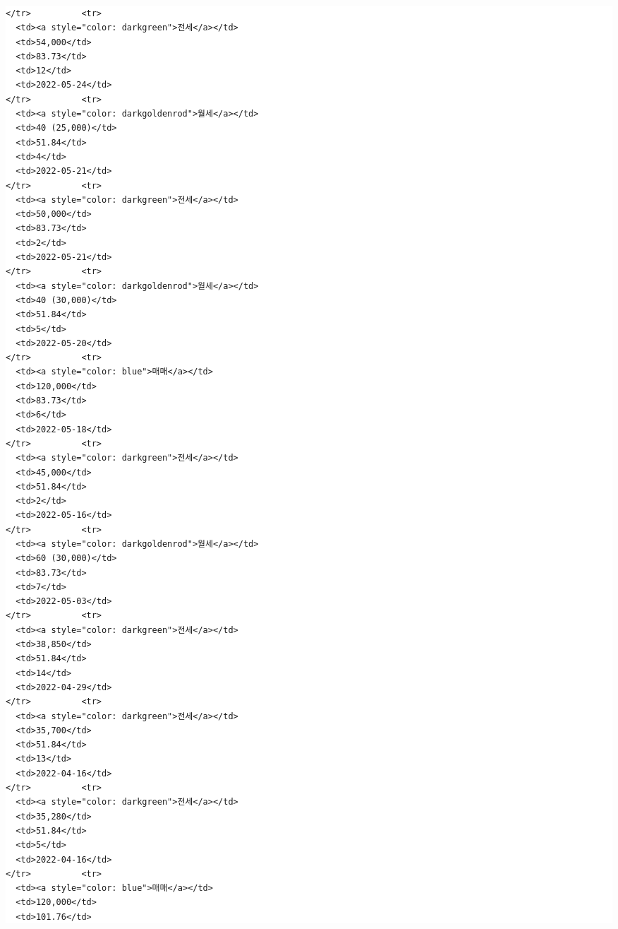     </tr>          <tr>
      <td><a style="color: darkgreen">전세</a></td>
      <td>54,000</td>
      <td>83.73</td>
      <td>12</td>
      <td>2022-05-24</td>
    </tr>          <tr>
      <td><a style="color: darkgoldenrod">월세</a></td>
      <td>40 (25,000)</td>
      <td>51.84</td>
      <td>4</td>
      <td>2022-05-21</td>
    </tr>          <tr>
      <td><a style="color: darkgreen">전세</a></td>
      <td>50,000</td>
      <td>83.73</td>
      <td>2</td>
      <td>2022-05-21</td>
    </tr>          <tr>
      <td><a style="color: darkgoldenrod">월세</a></td>
      <td>40 (30,000)</td>
      <td>51.84</td>
      <td>5</td>
      <td>2022-05-20</td>
    </tr>          <tr>
      <td><a style="color: blue">매매</a></td>
      <td>120,000</td>
      <td>83.73</td>
      <td>6</td>
      <td>2022-05-18</td>
    </tr>          <tr>
      <td><a style="color: darkgreen">전세</a></td>
      <td>45,000</td>
      <td>51.84</td>
      <td>2</td>
      <td>2022-05-16</td>
    </tr>          <tr>
      <td><a style="color: darkgoldenrod">월세</a></td>
      <td>60 (30,000)</td>
      <td>83.73</td>
      <td>7</td>
      <td>2022-05-03</td>
    </tr>          <tr>
      <td><a style="color: darkgreen">전세</a></td>
      <td>38,850</td>
      <td>51.84</td>
      <td>14</td>
      <td>2022-04-29</td>
    </tr>          <tr>
      <td><a style="color: darkgreen">전세</a></td>
      <td>35,700</td>
      <td>51.84</td>
      <td>13</td>
      <td>2022-04-16</td>
    </tr>          <tr>
      <td><a style="color: darkgreen">전세</a></td>
      <td>35,280</td>
      <td>51.84</td>
      <td>5</td>
      <td>2022-04-16</td>
    </tr>          <tr>
      <td><a style="color: blue">매매</a></td>
      <td>120,000</td>
      <td>101.76</td>